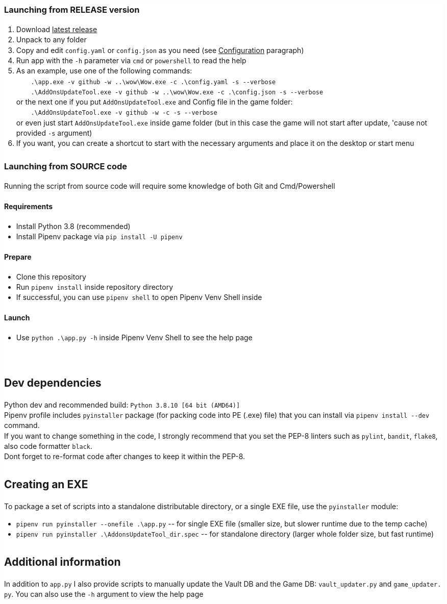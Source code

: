 ### Launching from RELEASE version
1. Download [latest release](https://github.com/alchem1ster/AddOns-Update-Tool//releases/latest)
2. Unpack to any folder
3. Copy and edit `config.yaml` or `config.json` as you need (see [Configuration](https://github.com/alchem1ster/AddOns-Update-Tool#configuration-file) paragraph)
4. Run app with the `-h` parameter via `cmd` or `powershell` to read the help
5. As an example, use one of the following commands:  
`    .\app.exe -v github -w ..\wow\Wow.exe -c .\config.yaml -s --verbose`  
`    .\AddOnsUpdateTool.exe -v github -w ..\wow\Wow.exe -c .\config.json -s --verbose`  
or the next one if you put `AddOnsUpdateTool.exe` and Config file in the game folder:  
`    .\AddOnsUpdateTool.exe -v github -w -c -s --verbose`  
or even just start `AddOnsUpdateTool.exe` inside game folder (but in this case the game will not start after update, 'cause not provided `-s` argument) 
6. If you want, you can create a shortcut to start with the necessary arguments and place it on the desktop or start menu

### Launching from SOURCE code
Running the script from source code will require some knowledge of both Git and Cmd/Powershell

#### Requirements
- Install Python 3.8 (recommended)
- Install Pipenv package via `pip install -U pipenv`

#### Prepare
- Clone this repository
- Run `pipenv install` inside repository directory
- If successful, you can use `pipenv shell` to open Pipenv Venv Shell inside

#### Launch
- Use `python .\app.py -h` inside Pipenv Venv Shell to see the help page

<br>

## Dev dependencies
Python dev and recommended build: `Python 3.8.10 [64 bit (AMD64)]`  
Pipenv profile includes `pyinstaller` package (for packing code into PE (.exe) file) that you can install via `pipenv install --dev` command.   
If you want to change something in the code, I strongly recommend that you set the PEP-8 linters such as `pylint`, `bandit`, `flake8`, also code formatter `black`.  
Dont forget to re-format code after changes to keep it within the PEP-8.

## Creating an EXE
To package a set of scripts into a standalone distributable directory, or a single EXE file, use the `pyinstaller` module:
- `pipenv run pyinstaller --onefile .\app.py` -- for single EXE file (smaller size, but slower runtime due to the temp cache)
- `pipenv run pyinstaller .\AddonsUpdateTool_dir.spec` -- for standalone directory (larger whole folder size, but fast runtime)

## Additional information
In addition to `app.py` I also provide scripts to manually update the Vault DB and the Game DB: `vault_updater.py` and `game_updater.py`. You can also use the `-h` argument to view the help page
